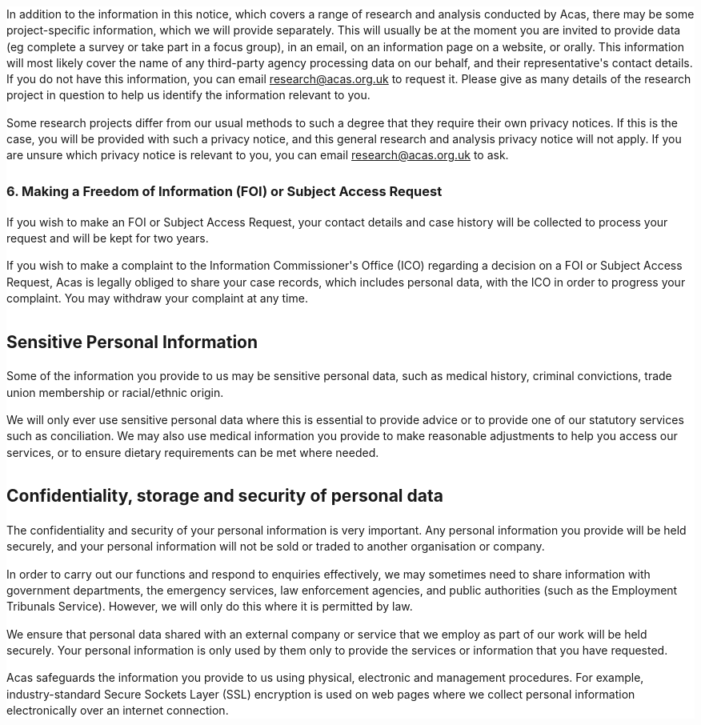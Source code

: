 In addition to the information in this notice, which covers a range of research and analysis conducted by Acas, there may be some project-specific information, which we will provide separately. This will usually be at the moment you are invited to provide data (eg complete a survey or take part in a focus group), in an email, on an information page on a website, or orally. This information will most likely cover the name of any third-party agency processing data on our behalf, and their representative's contact details. If you do not have this information, you can email [research@acas.org.uk](mailto:research@acas.org.uk) to request it. Please give as many details of the research project in question to help us identify the information relevant to you.

Some research projects differ from our usual methods to such a degree that they require their own privacy notices. If this is the case, you will be provided with such a privacy notice, and this general research and analysis privacy notice will not apply. If you are unsure which privacy notice is relevant to you, you can email [research@acas.org.uk](mailto:research@acas.org.uk) to ask. 

### 6\. Making a Freedom of Information (FOI) or Subject Access Request

If you wish to make an FOI or Subject Access Request, your contact details and case history will be collected to process your request and will be kept for two years.

If you wish to make a complaint to the Information Commissioner's Office (ICO) regarding a decision on a FOI or Subject Access Request, Acas is legally obliged to share your case records, which includes personal data, with the ICO in order to progress your complaint. You may withdraw your complaint at any time.

## Sensitive Personal Information

Some of the information you provide to us may be sensitive personal data, such as medical history, criminal convictions, trade union membership or racial/ethnic origin.

We will only ever use sensitive personal data where this is essential to provide advice or to provide one of our statutory services such as conciliation. We may also use medical information you provide to make reasonable adjustments to help you access our services, or to ensure dietary requirements can be met where needed.

## Confidentiality, storage and security of personal data

The confidentiality and security of your personal information is very important. Any personal information you provide will be held securely, and your personal information will not be sold or traded to another organisation or company.

In order to carry out our functions and respond to enquiries effectively, we may sometimes need to share information with government departments, the emergency services, law enforcement agencies, and public authorities (such as the Employment Tribunals Service). However, we will only do this where it is permitted by law.

We ensure that personal data shared with an external company or service that we employ as part of our work will be held securely. Your personal information is only used by them only to provide the services or information that you have requested.

Acas safeguards the information you provide to us using physical, electronic and management procedures. For example, industry-standard Secure Sockets Layer (SSL) encryption is used on web pages where we collect personal information electronically over an internet connection.
